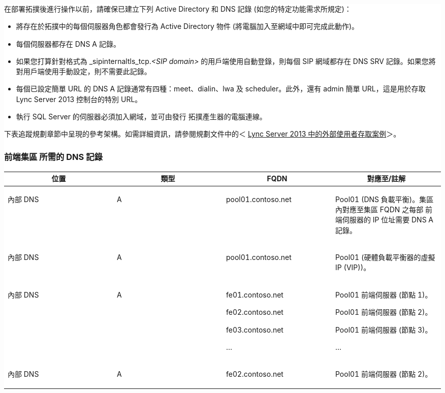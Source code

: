
在部署拓撲後進行操作以前，請確保已建立下列 Active Directory 和 DNS 記錄 (如您的特定功能需求所規定)：

  - 將存在於拓撲中的每個伺服器角色都會發行為 Active Directory 物件 (將電腦加入至網域中即可完成此動作)。

  - 每個伺服器都存在 DNS A 記錄。

  - 如果您打算針對格式為 \_sipinternaltls\_tcp.*\<SIP domain\>* 的用戶端使用自動登錄，則每個 SIP 網域都存在 DNS SRV 記錄。如果您將對用戶端使用手動設定，則不需要此記錄。

  - 每個已設定簡單 URL 的 DNS A 記錄通常有四種：meet、dialin、lwa 及 scheduler。此外，還有 admin 簡單 URL，這是用於存取 Lync Server 2013 控制台的特別 URL。

  - 執行 SQL Server 的伺服器必須加入網域，並可由發行 拓撲產生器的電腦連線。

下表追蹤規劃章節中呈現的參考架構。如需詳細資訊，請參閱規劃文件中的＜ [Lync Server 2013 中的外部使用者存取案例](lync-server-2013-scenarios-for-external-user-access.md)＞。

### 前端集區 所需的 DNS 記錄

<table>
<colgroup>
<col style="width: 25%" />
<col style="width: 25%" />
<col style="width: 25%" />
<col style="width: 25%" />
</colgroup>
<thead>
<tr class="header">
<th>位置</th>
<th>類型</th>
<th>FQDN</th>
<th>對應至/註解</th>
</tr>
</thead>
<tbody>
<tr class="odd">
<td><p>內部 DNS</p></td>
<td><p>A</p></td>
<td><p>pool01.contoso.net</p></td>
<td><p>Pool01 (DNS 負載平衡)。集區內對應至集區 FQDN 之每部 前端伺服器的 IP 位址需要 DNS A 記錄。</p></td>
</tr>
<tr class="even">
<td><p>內部 DNS</p></td>
<td><p>A</p></td>
<td><p>pool01.contoso.net</p></td>
<td><p>Pool01 (硬體負載平衡器的虛擬 IP (VIP))。</p></td>
</tr>
<tr class="odd">
<td><p>內部 DNS</p></td>
<td><p>A</p></td>
<td><p>fe01.contoso.net</p>
<p>fe02.contoso.net</p>
<p>fe03.contoso.net</p>
<p>…</p></td>
<td><p>Pool01 前端伺服器 (節點 1)。</p>
<p>Pool01 前端伺服器 (節點 2)。</p>
<p>Pool01 前端伺服器 (節點 3)。</p>
<p>…</p></td>
</tr>
<tr class="even">
<td><p>內部 DNS</p></td>
<td><p>A</p></td>
<td><p>fe02.contoso.net</p></td>
<td><p>Pool01 前端伺服器 (節點 2)。</p></td>
</tr>
<tr class="odd">